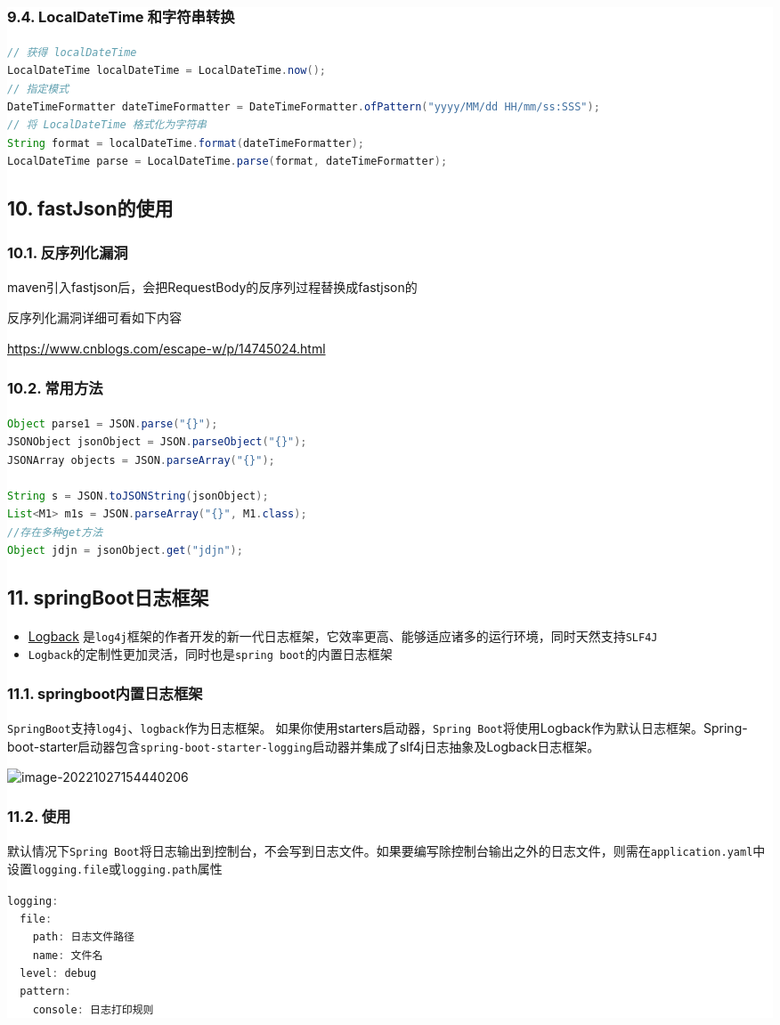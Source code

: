 ### 9.4. LocalDateTime 和字符串转换

```java
// 获得 localDateTime
LocalDateTime localDateTime = LocalDateTime.now();
// 指定模式
DateTimeFormatter dateTimeFormatter = DateTimeFormatter.ofPattern("yyyy/MM/dd HH/mm/ss:SSS");
// 将 LocalDateTime 格式化为字符串
String format = localDateTime.format(dateTimeFormatter);
LocalDateTime parse = LocalDateTime.parse(format, dateTimeFormatter);
```

## 10. fastJson的使用

### 10.1. 反序列化漏洞

maven引入fastjson后，会把RequestBody的反序列过程替换成fastjson的

反序列化漏洞详细可看如下内容

https://www.cnblogs.com/escape-w/p/14745024.html

### 10.2. 常用方法

```java
Object parse1 = JSON.parse("{}");
JSONObject jsonObject = JSON.parseObject("{}");
JSONArray objects = JSON.parseArray("{}");

String s = JSON.toJSONString(jsonObject);
List<M1> m1s = JSON.parseArray("{}", M1.class);
//存在多种get方法
Object jdjn = jsonObject.get("jdjn");
```

## 11. springBoot日志框架

- [Logback](http://logback.qos.ch/) 是`log4j`框架的作者开发的新一代日志框架，它效率更高、能够适应诸多的运行环境，同时天然支持`SLF4J`
- `Logback`的定制性更加灵活，同时也是`spring boot`的内置日志框架

### 11.1. springboot内置日志框架

`SpringBoot`支持`log4j`、`logback`作为日志框架。 如果你使用starters启动器，`Spring Boot`将使用Logback作为默认日志框架。Spring-boot-starter启动器包含`spring-boot-starter-logging`启动器并集成了slf4j日志抽象及Logback日志框架。

![image-20221027154440206](https://img-blog.csdnimg.cn/08146ec8eb2f4c94809609ec7432bbde.png)

### 11.2. 使用

默认情况下`Spring Boot`将日志输出到控制台，不会写到日志文件。如果要编写除控制台输出之外的日志文件，则需在`application.yaml`中设置`logging.file`或`logging.path`属性

```java
logging:
  file:
    path: 日志文件路径 
    name: 文件名
  level: debug
  pattern:
    console: 日志打印规则
```
